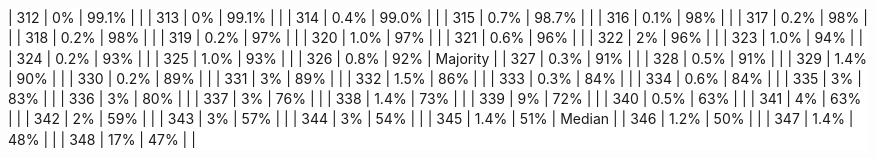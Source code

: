 | 312 | 0% | 99.1% |  |
| 313 | 0% | 99.1% |  |
| 314 | 0.4% | 99.0% |  |
| 315 | 0.7% | 98.7% |  |
| 316 | 0.1% | 98% |  |
| 317 | 0.2% | 98% |  |
| 318 | 0.2% | 98% |  |
| 319 | 0.2% | 97% |  |
| 320 | 1.0% | 97% |  |
| 321 | 0.6% | 96% |  |
| 322 | 2% | 96% |  |
| 323 | 1.0% | 94% |  |
| 324 | 0.2% | 93% |  |
| 325 | 1.0% | 93% |  |
| 326 | 0.8% | 92% | Majority |
| 327 | 0.3% | 91% |  |
| 328 | 0.5% | 91% |  |
| 329 | 1.4% | 90% |  |
| 330 | 0.2% | 89% |  |
| 331 | 3% | 89% |  |
| 332 | 1.5% | 86% |  |
| 333 | 0.3% | 84% |  |
| 334 | 0.6% | 84% |  |
| 335 | 3% | 83% |  |
| 336 | 3% | 80% |  |
| 337 | 3% | 76% |  |
| 338 | 1.4% | 73% |  |
| 339 | 9% | 72% |  |
| 340 | 0.5% | 63% |  |
| 341 | 4% | 63% |  |
| 342 | 2% | 59% |  |
| 343 | 3% | 57% |  |
| 344 | 3% | 54% |  |
| 345 | 1.4% | 51% | Median |
| 346 | 1.2% | 50% |  |
| 347 | 1.4% | 48% |  |
| 348 | 17% | 47% |  |